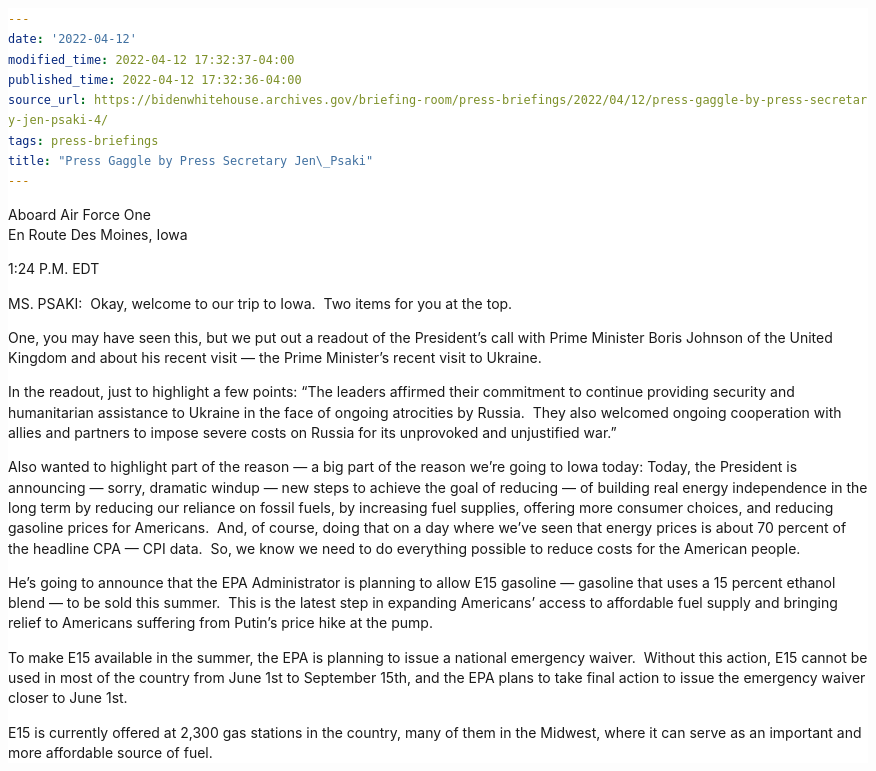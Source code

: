 ```yaml
---
date: '2022-04-12'
modified_time: 2022-04-12 17:32:37-04:00
published_time: 2022-04-12 17:32:36-04:00
source_url: https://bidenwhitehouse.archives.gov/briefing-room/press-briefings/2022/04/12/press-gaggle-by-press-secretary-jen-psaki-4/
tags: press-briefings
title: "Press Gaggle by Press Secretary Jen\_Psaki"
---
```

 
Aboard Air Force One  
En Route Des Moines, Iowa

1:24 P.M. EDT

MS. PSAKI:  Okay, welcome to our trip to Iowa.  Two items for you at the
top. 

One, you may have seen this, but we put out a readout of the President’s
call with Prime Minister Boris Johnson of the United Kingdom and about
his recent visit — the Prime Minister’s recent visit to Ukraine.  

In the readout, just to highlight a few points: “The leaders affirmed
their commitment to continue providing security and humanitarian
assistance to Ukraine in the face of ongoing atrocities by Russia.  They
also welcomed ongoing cooperation with allies and partners to impose
severe costs on Russia for its unprovoked and unjustified war.”

Also wanted to highlight part of the reason — a big part of the reason
we’re going to Iowa today: Today, the President is announcing — sorry,
dramatic windup — new steps to achieve the goal of reducing — of
building real energy independence in the long term by reducing our
reliance on fossil fuels, by increasing fuel supplies, offering more
consumer choices, and reducing gasoline prices for Americans.  And, of
course, doing that on a day where we’ve seen that energy prices is about
70 percent of the headline CPA — CPI data.  So, we know we need to do
everything possible to reduce costs for the American people.

He’s going to announce that the EPA Administrator is planning to allow
E15 gasoline — gasoline that uses a 15 percent ethanol blend — to be
sold this summer.  This is the latest step in expanding Americans’
access to affordable fuel supply and bringing relief to Americans
suffering from Putin’s price hike at the pump.

To make E15 available in the summer, the EPA is planning to issue a
national emergency waiver.  Without this action, E15 cannot be used in
most of the country from June 1st to September 15th, and the EPA plans
to take final action to issue the emergency waiver closer to June 1st. 

E15 is currently offered at 2,300 gas stations in the country, many of
them in the Midwest, where it can serve as an important and more
affordable source of fuel. 
